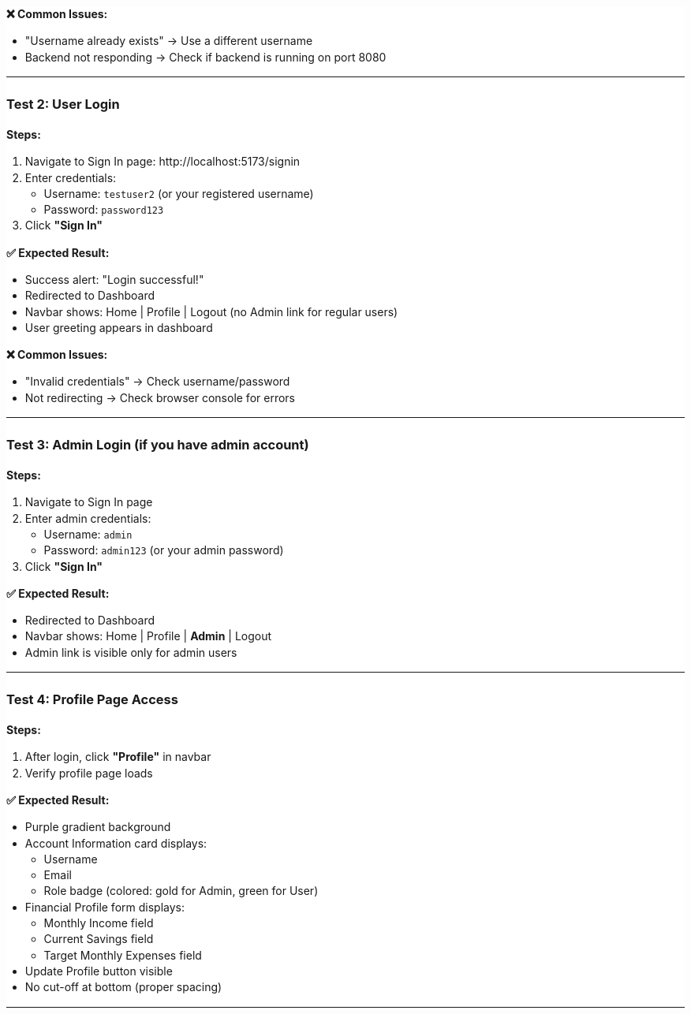 **❌ Common Issues:**
- "Username already exists" → Use a different username
- Backend not responding → Check if backend is running on port 8080

---

### Test 2: User Login

**Steps:**
1. Navigate to Sign In page: http://localhost:5173/signin
2. Enter credentials:
   - Username: `testuser2` (or your registered username)
   - Password: `password123`
3. Click **"Sign In"**

**✅ Expected Result:**
- Success alert: "Login successful!"
- Redirected to Dashboard
- Navbar shows: Home | Profile | Logout (no Admin link for regular users)
- User greeting appears in dashboard

**❌ Common Issues:**
- "Invalid credentials" → Check username/password
- Not redirecting → Check browser console for errors

---

### Test 3: Admin Login (if you have admin account)

**Steps:**
1. Navigate to Sign In page
2. Enter admin credentials:
   - Username: `admin`
   - Password: `admin123` (or your admin password)
3. Click **"Sign In"**

**✅ Expected Result:**
- Redirected to Dashboard
- Navbar shows: Home | Profile | **Admin** | Logout
- Admin link is visible only for admin users

---

### Test 4: Profile Page Access

**Steps:**
1. After login, click **"Profile"** in navbar
2. Verify profile page loads

**✅ Expected Result:**
- Purple gradient background
- Account Information card displays:
  - Username
  - Email
  - Role badge (colored: gold for Admin, green for User)
- Financial Profile form displays:
  - Monthly Income field
  - Current Savings field
  - Target Monthly Expenses field
- Update Profile button visible
- No cut-off at bottom (proper spacing)

---